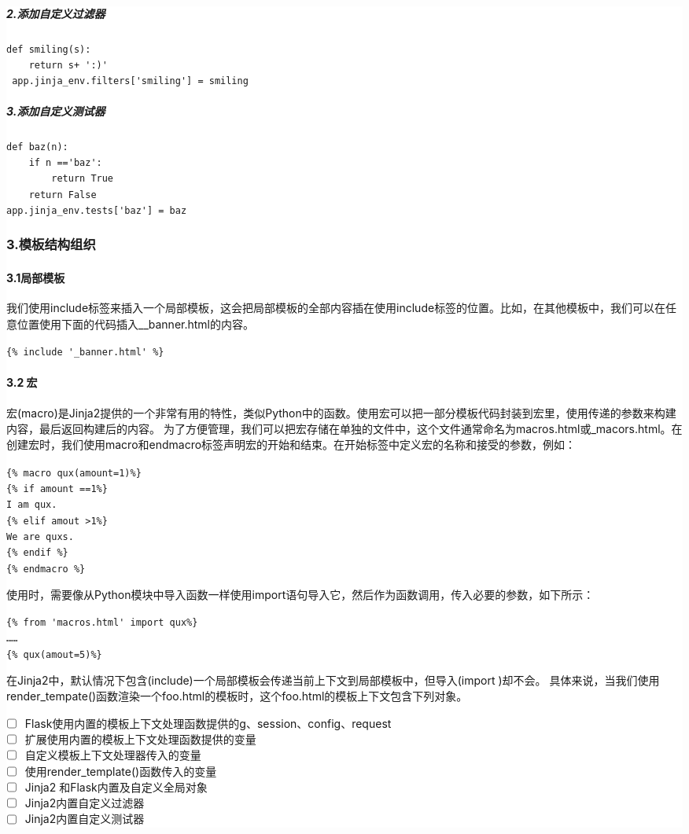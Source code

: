 ##### 2.添加自定义过滤器
```
def smiling(s):
    return s+ ':)'
 app.jinja_env.filters['smiling'] = smiling
```
##### 3.添加自定义测试器
```
def baz(n):
    if n =='baz':
        return True
    return False
app.jinja_env.tests['baz'] = baz
```


### 3.模板结构组织
#### 3.1局部模板
我们使用include标签来插入一个局部模板，这会把局部模板的全部内容插在使用include标签的位置。比如，在其他模板中，我们可以在任意位置使用下面的代码插入__banner.html的内容。
```
{% include '_banner.html' %}
```

#### 3.2 宏
宏(macro)是Jinja2提供的一个非常有用的特性，类似Python中的函数。使用宏可以把一部分模板代码封装到宏里，使用传递的参数来构建内容，最后返回构建后的内容。
为了方便管理，我们可以把宏存储在单独的文件中，这个文件通常命名为macros.html或_macors.html。在创建宏时，我们使用macro和endmacro标签声明宏的开始和结束。在开始标签中定义宏的名称和接受的参数，例如：
```
{% macro qux(amount=1)%}
{% if amount ==1%}
I am qux.
{% elif amout >1%}
We are quxs.
{% endif %}
{% endmacro %}
```
使用时，需要像从Python模块中导入函数一样使用import语句导入它，然后作为函数调用，传入必要的参数，如下所示：
```
{% from 'macros.html' import qux%}
……
{% qux(amout=5)%}

```
在Jinja2中，默认情况下包含(include)一个局部模板会传递当前上下文到局部模板中，但导入(import )却不会。
具体来说，当我们使用render_tempate()函数渲染一个foo.html的模板时，这个foo.html的模板上下文包含下列对象。

* [ ] Flask使用内置的模板上下文处理函数提供的g、session、config、request
* [ ] 扩展使用内置的模板上下文处理函数提供的变量
* [ ] 自定义模板上下文处理器传入的变量
* [ ] 使用render_template()函数传入的变量
* [ ] Jinja2 和Flask内置及自定义全局对象
* [ ] Jinja2内置自定义过滤器
* [ ] Jinja2内置自定义测试器
